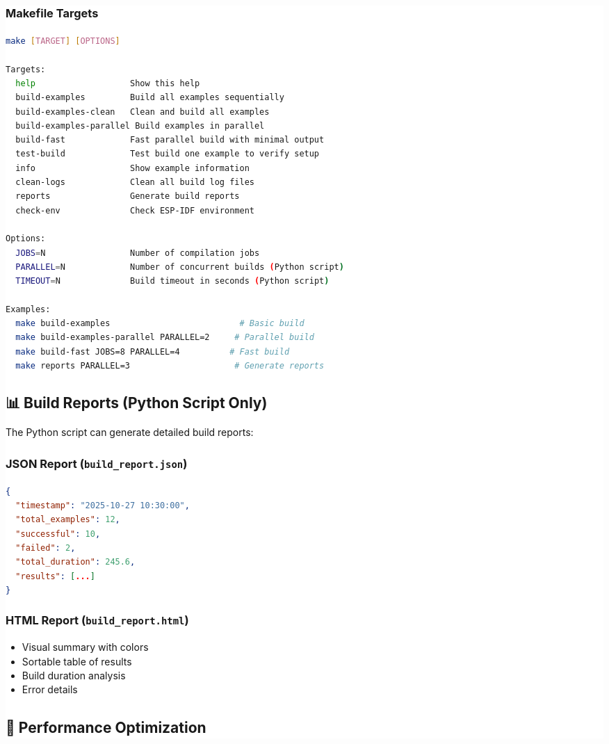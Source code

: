 ### Makefile Targets
```bash
make [TARGET] [OPTIONS]

Targets:
  help                   Show this help
  build-examples         Build all examples sequentially
  build-examples-clean   Clean and build all examples
  build-examples-parallel Build examples in parallel
  build-fast             Fast parallel build with minimal output
  test-build             Test build one example to verify setup
  info                   Show example information
  clean-logs             Clean all build log files
  reports                Generate build reports
  check-env              Check ESP-IDF environment

Options:
  JOBS=N                 Number of compilation jobs
  PARALLEL=N             Number of concurrent builds (Python script)
  TIMEOUT=N              Build timeout in seconds (Python script)

Examples:
  make build-examples                          # Basic build
  make build-examples-parallel PARALLEL=2     # Parallel build
  make build-fast JOBS=8 PARALLEL=4          # Fast build
  make reports PARALLEL=3                     # Generate reports
```

## 📊 Build Reports (Python Script Only)

The Python script can generate detailed build reports:

### JSON Report (`build_report.json`)
```json
{
  "timestamp": "2025-10-27 10:30:00",
  "total_examples": 12,
  "successful": 10,
  "failed": 2,
  "total_duration": 245.6,
  "results": [...]
}
```

### HTML Report (`build_report.html`)
- Visual summary with colors
- Sortable table of results
- Build duration analysis
- Error details

## 🎯 Performance Optimization
